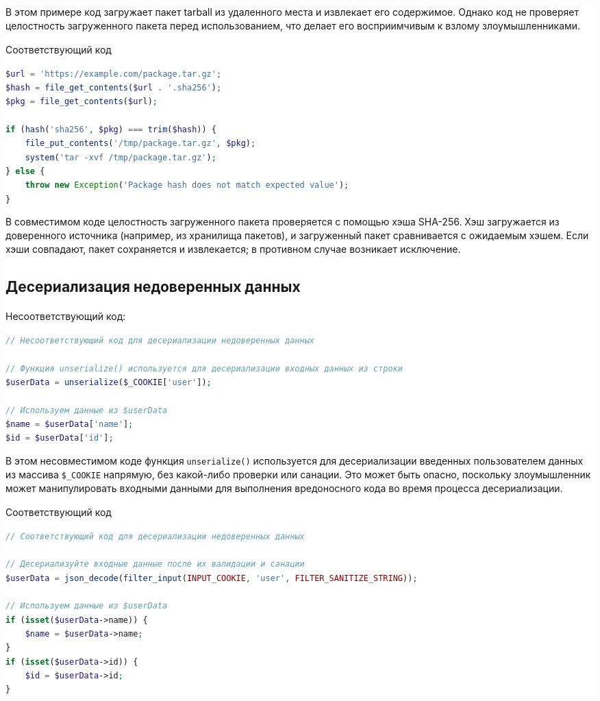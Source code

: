 В этом примере код загружает пакет tarball из удаленного места и извлекает его содержимое. Однако код не проверяет целостность загруженного пакета перед использованием, что делает его восприимчивым к взлому злоумышленниками.




<span class="d-inline-block p-2 mr-1 v-align-middle bg-green-000"></span>Соответствующий код


```php
$url = 'https://example.com/package.tar.gz';
$hash = file_get_contents($url . '.sha256');
$pkg = file_get_contents($url);

if (hash('sha256', $pkg) === trim($hash)) {
    file_put_contents('/tmp/package.tar.gz', $pkg);
    system('tar -xvf /tmp/package.tar.gz');
} else {
    throw new Exception('Package hash does not match expected value');
}
```


В совместимом коде целостность загруженного пакета проверяется с помощью хэша SHA-256. Хэш загружается из доверенного источника (например, из хранилища пакетов), и загруженный пакет сравнивается с ожидаемым хэшем. Если хэши совпадают, пакет сохраняется и извлекается; в противном случае возникает исключение.




## Десериализация недоверенных данных

<span class="d-inline-block p-2 mr-1 v-align-middle bg-red-000"></span>Несоответствующий код:


```php
// Несоответствующий код для десериализации недоверенных данных

// Функция unserialize() используется для десериализации входных данных из строки
$userData = unserialize($_COOKIE['user']);

// Используем данные из $userData
$name = $userData['name'];
$id = $userData['id'];
```

В этом несовместимом коде функция `unserialize()` используется для десериализации введенных пользователем данных из массива `$_COOKIE` напрямую, без какой-либо проверки или санации. Это может быть опасно, поскольку злоумышленник может манипулировать входными данными для выполнения вредоносного кода во время процесса десериализации.




<span class="d-inline-block p-2 mr-1 v-align-middle bg-green-000"></span>Соответствующий код


```php
// Соответствующий код для десериализации недоверенных данных

// Десериализуйте входные данные после их валидации и санации
$userData = json_decode(filter_input(INPUT_COOKIE, 'user', FILTER_SANITIZE_STRING));

// Используем данные из $userData
if (isset($userData->name)) {
    $name = $userData->name;
}
if (isset($userData->id)) {
    $id = $userData->id;
}
```
